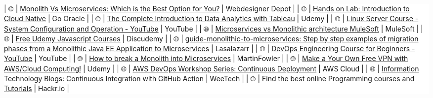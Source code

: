 | 🌐    | [Monolith Vs Microservices: Which is the Best Option for You?](https://www.webdesignerdepot.com/2018/05/monolith-vs-microservices-which-is-the-best-option-for-you/)                                                                                                                                                                                           | Webdesigner Depot                                                                    |
| 🌐    | [Hands on Lab: Introduction to Cloud Native](https://go.oracle.com/intro-cloud-native?src1=:ow:ms:pt)                                                                                                                                                                                                                                                          | Go Oracle                                                                            |
| 🌐    | [The Complete Introduction to Data Analytics with Tableau](https://www.udemy.com/course/the-complete-introduction-to-data-analytics-with-tableau/?ranMID=39197&ranEAID=nN98ER4vNAU&ranSiteID=nN98ER4vNAU-hvLt9X.IVxXr9kLq8BbnFw&utm_source=aff-campaign&LSNPUBID=nN98ER4vNAU&utm_medium=udemyads)                                                              | Udemy                                                                                |
| 🌐    | [Linux Server Course - System Configuration and Operation - YouTube](https://www.youtube.com/watch?v=WMy3OzvBWc0)                                                                                                                                                                                                                                              | YouTube                                                                              |
| 🌐    | [Microservices vs Monolithic architecture MuleSoft](https://www.mulesoft.com/resources/api/microservices-vs-monolithic)                                                                                                                                                                                                                                        | MuleSoft                                                                             |
| 🌐    | [Free Udemy Javascript Courses](https://www.discudemy.com/category/javascript)                                                                                                                                                                                                                                                                                 | Discudemy                                                                            |
| 🌐    | [guide-monolithic-to-microservices: Step by step examples of migration phases from a Monolithic Java EE Application to Microservices](https://github.com/lasalazarr/guide-monolithic-to-microservices)                                                                                                                                                         | Lasalazarr                                                                           |
| 🌐    | [DevOps Engineering Course for Beginners - YouTube](https://www.youtube.com/watch?v=j5Zsa_eOXeY)                                                                                                                                                                                                                                                               | YouTube                                                                              |
| 🌐    | [How to break a Monolith into Microservices](https://martinfowler.com/articles/break-monolith-into-microservices.html)                                                                                                                                                                                                                                         | MartinFowler                                                                         |
| 🌐    | [Make a Your Own Free VPN with AWS/Cloud Computing!](https://www.udemy.com/course/make-a-your-own-free-vpn-with-awscloud-computing/)                                                                                                                                                                                                                           | Udemy                                                                                |
| 🌐    | [AWS DevOps Workshop Series: Continuous Deployment](https://pages.awscloud.com/awsmp-wsm-dev-workshop-series-module3-evolving-to-continuous-deployment.html)                                                                                                                                                                                                   | AWS Cloud                                                                            |
| 🌐    | [Information Technology Blogs: Continuous Integration with GitHub Action](http://blog.weetech.ch/2021/06/continuous-integration-with-github.html)                                                                                                                                                                                                              | WeeTech                                                                              |
| 🌐    | [Find the best online Programming courses and Tutorials](https://hackr.io/)                                                                                                                                                                                                                                                                                    | Hackr.io                                                                             |